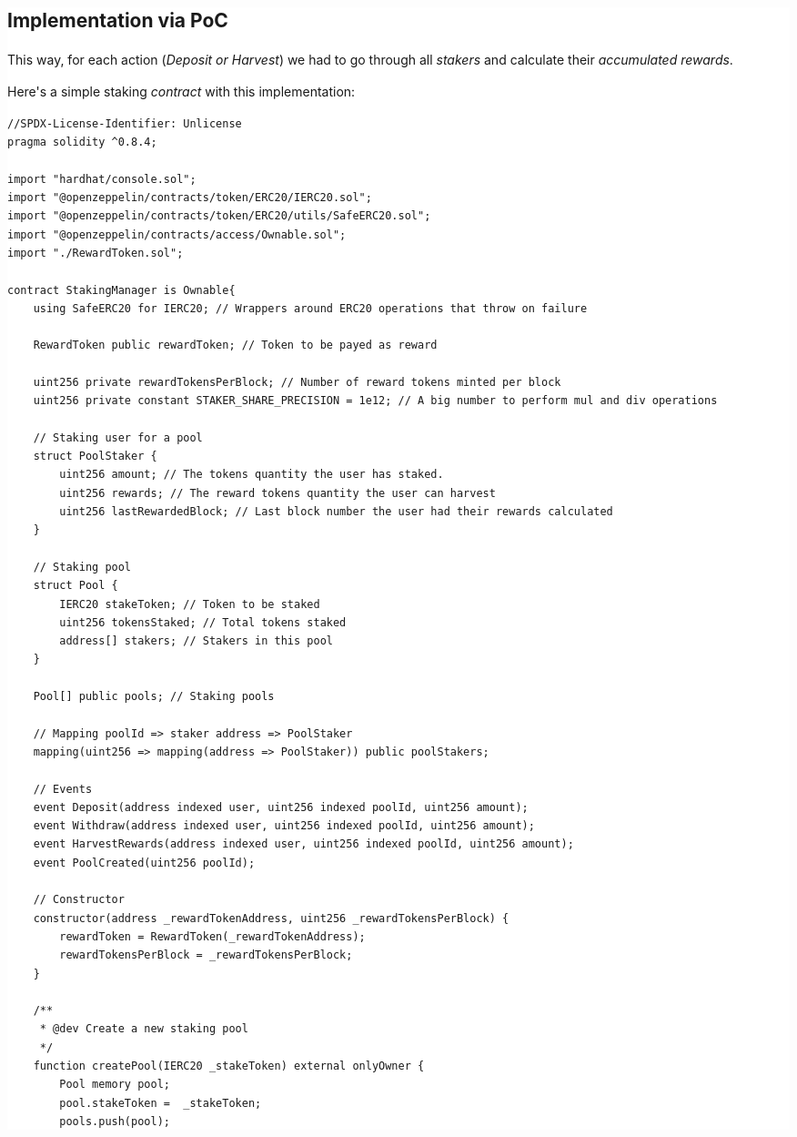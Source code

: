 ## <font color="">Implementation via PoC<a id="poc"></a></font>
This way, for each action (*Deposit or Harvest*) we had to go through all *stakers* and calculate their *accumulated rewards*.

Here's a simple staking *contract* with this implementation:
```
//SPDX-License-Identifier: Unlicense
pragma solidity ^0.8.4;

import "hardhat/console.sol";
import "@openzeppelin/contracts/token/ERC20/IERC20.sol";
import "@openzeppelin/contracts/token/ERC20/utils/SafeERC20.sol";
import "@openzeppelin/contracts/access/Ownable.sol";
import "./RewardToken.sol";

contract StakingManager is Ownable{
    using SafeERC20 for IERC20; // Wrappers around ERC20 operations that throw on failure

    RewardToken public rewardToken; // Token to be payed as reward

    uint256 private rewardTokensPerBlock; // Number of reward tokens minted per block
    uint256 private constant STAKER_SHARE_PRECISION = 1e12; // A big number to perform mul and div operations

    // Staking user for a pool
    struct PoolStaker {
        uint256 amount; // The tokens quantity the user has staked.
        uint256 rewards; // The reward tokens quantity the user can harvest
        uint256 lastRewardedBlock; // Last block number the user had their rewards calculated
    }

    // Staking pool
    struct Pool {
        IERC20 stakeToken; // Token to be staked
        uint256 tokensStaked; // Total tokens staked
        address[] stakers; // Stakers in this pool
    }

    Pool[] public pools; // Staking pools

    // Mapping poolId => staker address => PoolStaker
    mapping(uint256 => mapping(address => PoolStaker)) public poolStakers;

    // Events
    event Deposit(address indexed user, uint256 indexed poolId, uint256 amount);
    event Withdraw(address indexed user, uint256 indexed poolId, uint256 amount);
    event HarvestRewards(address indexed user, uint256 indexed poolId, uint256 amount);
    event PoolCreated(uint256 poolId);

    // Constructor
    constructor(address _rewardTokenAddress, uint256 _rewardTokensPerBlock) {
        rewardToken = RewardToken(_rewardTokenAddress);
        rewardTokensPerBlock = _rewardTokensPerBlock;
    }

    /**
     * @dev Create a new staking pool
     */
    function createPool(IERC20 _stakeToken) external onlyOwner {
        Pool memory pool;
        pool.stakeToken =  _stakeToken;
        pools.push(pool);
```